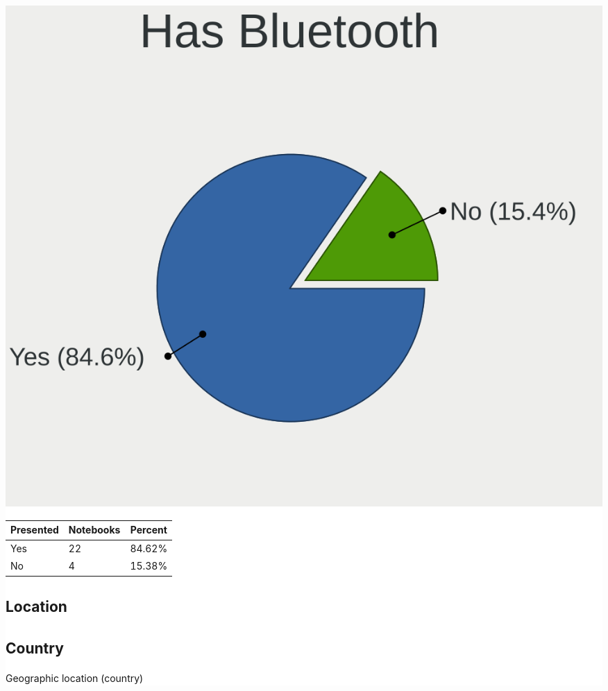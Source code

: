 ![Has Bluetooth](./images/pie_chart/node_has_bluetooth.svg)


| Presented | Notebooks | Percent |
|-----------|-----------|---------|
| Yes       | 22        | 84.62%  |
| No        | 4         | 15.38%  |

Location
--------

Country
-------

Geographic location (country)
